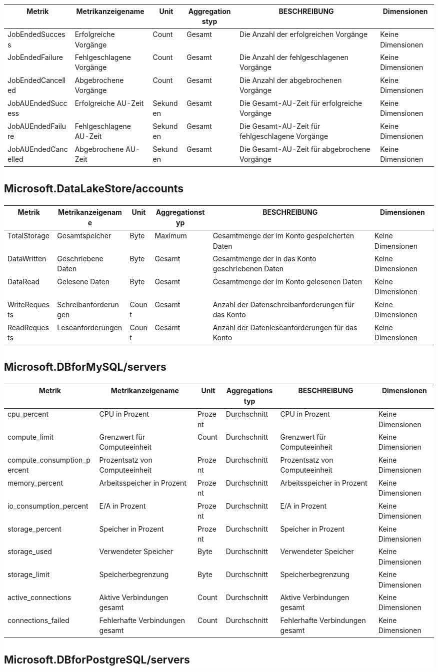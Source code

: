 |Metrik|Metrikanzeigename|Unit|Aggregationstyp|BESCHREIBUNG|Dimensionen|
|---|---|---|---|---|---|
|JobEndedSuccess|Erfolgreiche Vorgänge|Count|Gesamt|Die Anzahl der erfolgreichen Vorgänge|Keine Dimensionen|
|JobEndedFailure|Fehlgeschlagene Vorgänge|Count|Gesamt|Die Anzahl der fehlgeschlagenen Vorgänge|Keine Dimensionen|
|JobEndedCancelled|Abgebrochene Vorgänge|Count|Gesamt|Die Anzahl der abgebrochenen Vorgänge|Keine Dimensionen|
|JobAUEndedSuccess|Erfolgreiche AU-Zeit|Sekunden|Gesamt|Die Gesamt-AU-Zeit für erfolgreiche Vorgänge|Keine Dimensionen|
|JobAUEndedFailure|Fehlgeschlagene AU-Zeit|Sekunden|Gesamt|Die Gesamt-AU-Zeit für fehlgeschlagene Vorgänge|Keine Dimensionen|
|JobAUEndedCancelled|Abgebrochene AU-Zeit|Sekunden|Gesamt|Die Gesamt-AU-Zeit für abgebrochene Vorgänge|Keine Dimensionen|

## <a name="microsoftdatalakestoreaccounts"></a>Microsoft.DataLakeStore/accounts

|Metrik|Metrikanzeigename|Unit|Aggregationstyp|BESCHREIBUNG|Dimensionen|
|---|---|---|---|---|---|
|TotalStorage|Gesamtspeicher|Byte|Maximum|Gesamtmenge der im Konto gespeicherten Daten|Keine Dimensionen|
|DataWritten|Geschriebene Daten|Byte|Gesamt|Gesamtmenge der in das Konto geschriebenen Daten|Keine Dimensionen|
|DataRead|Gelesene Daten|Byte|Gesamt|Gesamtmenge der im Konto gelesenen Daten|Keine Dimensionen|
|WriteRequests|Schreibanforderungen|Count|Gesamt|Anzahl der Datenschreibanforderungen für das Konto|Keine Dimensionen|
|ReadRequests|Leseanforderungen|Count|Gesamt|Anzahl der Datenleseanforderungen für das Konto|Keine Dimensionen|

## <a name="microsoftdbformysqlservers"></a>Microsoft.DBforMySQL/servers

|Metrik|Metrikanzeigename|Unit|Aggregationstyp|BESCHREIBUNG|Dimensionen|
|---|---|---|---|---|---|
|cpu_percent|CPU in Prozent|Prozent|Durchschnitt|CPU in Prozent|Keine Dimensionen|
|compute_limit|Grenzwert für Computeeinheit|Count|Durchschnitt|Grenzwert für Computeeinheit|Keine Dimensionen|
|compute_consumption_percent|Prozentsatz von Computeeinheit|Prozent|Durchschnitt|Prozentsatz von Computeeinheit|Keine Dimensionen|
|memory_percent|Arbeitsspeicher in Prozent|Prozent|Durchschnitt|Arbeitsspeicher in Prozent|Keine Dimensionen|
|io_consumption_percent|E/A in Prozent|Prozent|Durchschnitt|E/A in Prozent|Keine Dimensionen|
|storage_percent|Speicher in Prozent|Prozent|Durchschnitt|Speicher in Prozent|Keine Dimensionen|
|storage_used|Verwendeter Speicher|Byte|Durchschnitt|Verwendeter Speicher|Keine Dimensionen|
|storage_limit|Speicherbegrenzung|Byte|Durchschnitt|Speicherbegrenzung|Keine Dimensionen|
|active_connections|Aktive Verbindungen gesamt|Count|Durchschnitt|Aktive Verbindungen gesamt|Keine Dimensionen|
|connections_failed|Fehlerhafte Verbindungen gesamt|Count|Durchschnitt|Fehlerhafte Verbindungen gesamt|Keine Dimensionen|

## <a name="microsoftdbforpostgresqlservers"></a>Microsoft.DBforPostgreSQL/servers
